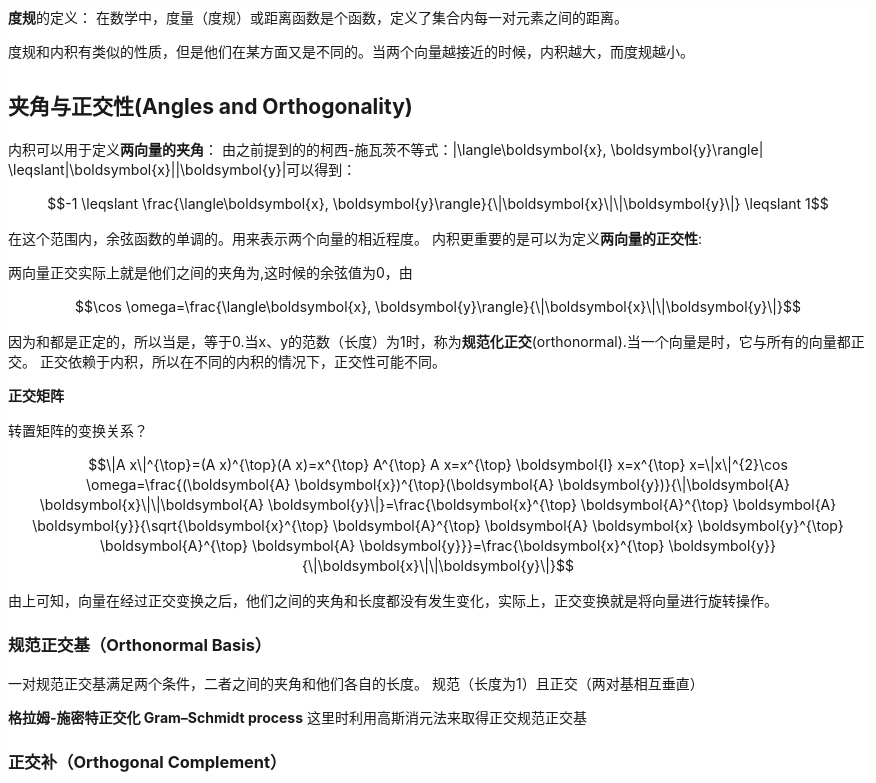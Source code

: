 **度规**的定义：
在数学中，度量（度规）或距离函数是个函数，定义了集合内每一对元素之间的距离。


度规和内积有类似的性质，但是他们在某方面又是不同的。当两个向量越接近的时候，内积越大，而度规越小。

## [](#%E5%A4%B9%E8%A7%92%E4%B8%8E%E6%AD%A3%E4%BA%A4%E6%80%A7-Angles-and-Orthogonality)夹角与正交性(Angles and Orthogonality)

内积可以用于定义**两向量的夹角**：
由之前提到的的柯西-施瓦茨不等式：|\langle\boldsymbol{x}, \boldsymbol{y}\rangle| \leqslant\|\boldsymbol{x}\|\|\boldsymbol{y}\|可以得到：

$$-1 \leqslant \frac{\langle\boldsymbol{x}, \boldsymbol{y}\rangle}{\|\boldsymbol{x}\|\|\boldsymbol{y}\|} \leqslant 1$$


在这个范围内，余弦函数的单调的。用来表示两个向量的相近程度。
内积更重要的是可以为定义**两向量的正交性**:

两向量正交实际上就是他们之间的夹角为,这时候的余弦值为0，由

$$\cos \omega=\frac{\langle\boldsymbol{x}, \boldsymbol{y}\rangle}{\|\boldsymbol{x}\|\|\boldsymbol{y}\|}$$

因为和都是正定的，所以当是，等于0.当x、y的范数（长度）为1时，称为**规范化正交**(orthonormal).当一个向量是时，它与所有的向量都正交。
正交依赖于内积，所以在不同的内积的情况下，正交性可能不同。

**正交矩阵**


> 

转置矩阵的变换关系？

$$\|A x\|^{\top}=(A x)^{\top}(A x)=x^{\top} A^{\top} A x=x^{\top} \boldsymbol{I} x=x^{\top} x=\|x\|^{2}\cos \omega=\frac{(\boldsymbol{A} \boldsymbol{x})^{\top}(\boldsymbol{A} \boldsymbol{y})}{\|\boldsymbol{A} \boldsymbol{x}\|\|\boldsymbol{A} \boldsymbol{y}\|}=\frac{\boldsymbol{x}^{\top} \boldsymbol{A}^{\top} \boldsymbol{A} \boldsymbol{y}}{\sqrt{\boldsymbol{x}^{\top} \boldsymbol{A}^{\top} \boldsymbol{A} \boldsymbol{x} \boldsymbol{y}^{\top} \boldsymbol{A}^{\top} \boldsymbol{A} \boldsymbol{y}}}=\frac{\boldsymbol{x}^{\top} \boldsymbol{y}}{\|\boldsymbol{x}\|\|\boldsymbol{y}\|}$$

由上可知，向量在经过正交变换之后，他们之间的夹角和长度都没有发生变化，实际上，正交变换就是将向量进行旋转操作。

### [](#%E8%A7%84%E8%8C%83%E6%AD%A3%E4%BA%A4%E5%9F%BA%EF%BC%88Orthonormal-Basis%EF%BC%89)规范正交基（Orthonormal Basis）


一对规范正交基满足两个条件，二者之间的夹角和他们各自的长度。 规范（长度为1）且正交（两对基相互垂直）

> 

**格拉姆-施密特正交化 Gram–Schmidt process**
这里时利用高斯消元法来取得正交规范正交基

### [](#%E6%AD%A3%E4%BA%A4%E8%A1%A5%EF%BC%88Orthogonal-Complement%EF%BC%89)正交补（Orthogonal Complement）

